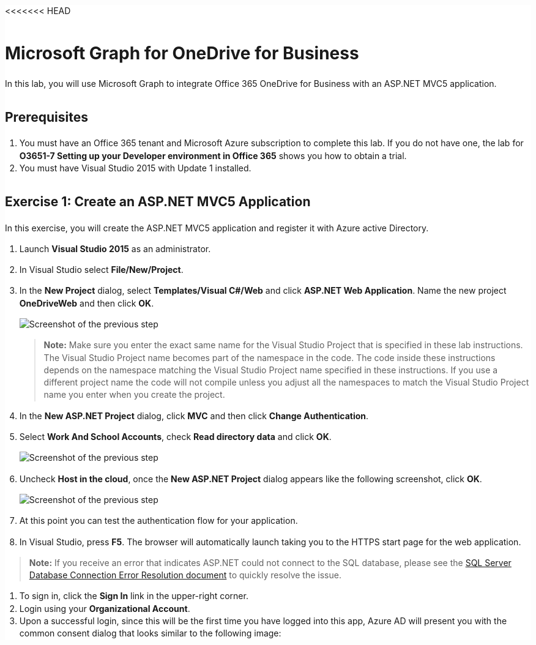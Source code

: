 <<<<<<< HEAD
# Microsoft Graph for OneDrive for Business
In this lab, you will use Microsoft Graph to integrate Office 365 OneDrive for Business with an ASP.NET MVC5 application.

## Prerequisites
1. You must have an Office 365 tenant and Microsoft Azure subscription to complete this lab. If you do not have one, the lab for **O3651-7 Setting up your Developer environment in Office 365** shows you how to obtain a trial.
1. You must have Visual Studio 2015 with Update 1 installed.

## Exercise 1: Create an ASP.NET MVC5 Application
In this exercise, you will create the ASP.NET MVC5 application and register it with Azure active Directory.

1. Launch **Visual Studio 2015** as an administrator. 
1. In Visual Studio select **File/New/Project**.
1. In the **New Project** dialog, select **Templates/Visual C#/Web** and click **ASP.NET Web Application**. Name the new project **OneDriveWeb** and then click **OK**.  
    
    ![Screenshot of the previous step](Images/01.png)
    > **Note:** Make sure you enter the exact same name for the Visual Studio Project that is specified in these lab instructions.  The Visual Studio Project name becomes part of the namespace in the code.  The code inside these instructions depends on the namespace matching the Visual Studio Project name specified in these instructions.  If you use a different project name the code will not compile unless you adjust all the namespaces to match the Visual Studio Project name you enter when you create the project.
    
1. In the **New ASP.NET Project** dialog, click **MVC** and then click **Change Authentication**.
1. Select **Work And School Accounts**, check **Read directory data** and click **OK**.

	![Screenshot of the previous step](Images/02.png)

1. Uncheck **Host in the cloud**, once the **New ASP.NET Project** dialog appears like the following screenshot, click **OK**. 

	![Screenshot of the previous step](Images/03.png)
    
1. At this point you can test the authentication flow for your application.
  1. In Visual Studio, press **F5**. The browser will automatically launch taking you to the HTTPS start page for the web application.

   > **Note:** If you receive an error that indicates ASP.NET could not connect to the SQL database, please see the [SQL Server Database Connection Error Resolution document](../../SQL-DB-Connection-Error-Resolution.md) to quickly resolve the issue. 

  1. To sign in, click the **Sign In** link in the upper-right corner.
  1. Login using your **Organizational Account**.
  1. Upon a successful login, since this will be the first time you have logged into this app, Azure AD will present you with the common consent dialog that looks similar to the following image:
